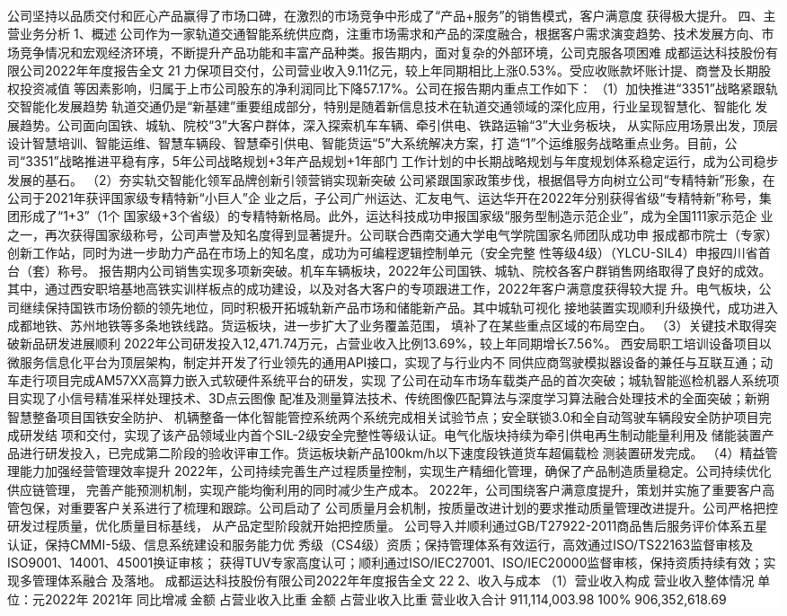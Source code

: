 公司坚持以品质交付和匠心产品赢得了市场口碑，在激烈的市场竞争中形成了“产品+服务”的销售模式，客户满意度
获得极大提升。
四、主营业务分析
1、概述
公司作为一家轨道交通智能系统供应商，注重市场需求和产品的深度融合，根据客户需求演变趋势、技术发展方向、市
场竞争情况和宏观经济环境，不断提升产品功能和丰富产品种类。报告期内，面对复杂的外部环境，公司克服各项困难
成都运达科技股份有限公司2022年年度报告全文
21
力保项目交付，公司营业收入9.11亿元，较上年同期相比上涨0.53%。受应收账款坏账计提、商誉及长期股权投资减值
等因素影响，归属于上市公司股东的净利润同比下降57.17%。公司在报告期内重点工作如下：
（1）加快推进“3351”战略紧跟轨交智能化发展趋势
轨道交通仍是“新基建”重要组成部分，特别是随着新信息技术在轨道交通领域的深化应用，行业呈现智慧化、智能化
发展趋势。公司面向国铁、城轨、院校“3”大客户群体，深入探索机车车辆、牵引供电、铁路运输“3”大业务板块，
从实际应用场景出发，顶层设计智慧培训、智能运维、智慧车辆段、智慧牵引供电、智能货运“5”大系统解决方案，打
造“1”个运维服务战略重点业务。目前，公司“3351”战略推进平稳有序，5年公司战略规划+3年产品规划+1年部门
工作计划的中长期战略规划与年度规划体系稳定运行，成为公司稳步发展的基石。
（2）夯实轨交智能化领军品牌创新引领营销实现新突破
公司紧跟国家政策步伐，根据倡导方向树立公司“专精特新”形象，在公司于2021年获评国家级专精特新“小巨人”企
业之后，子公司广州运达、汇友电气、运达华开在2022年分别获得省级“专精特新”称号，集团形成了“1+3”（1个
国家级+3个省级）的专精特新格局。此外，运达科技成功申报国家级“服务型制造示范企业”，成为全国111家示范企
业之一，再次获得国家级称号，公司声誉及知名度得到显著提升。公司联合西南交通大学电气学院国家名师团队成功申
报成都市院士（专家）创新工作站，同时为进一步助力产品在市场上的知名度，成功为可编程逻辑控制单元（安全完整
性等级4级）（YLCU-SIL4）申报四川省首台（套）称号。
报告期内公司销售实现多项新突破。机车车辆板块，2022年公司国铁、城轨、院校各客户群销售网络取得了良好的成效。
其中，通过西安职培基地高铁实训样板点的成功建设，以及对各大客户的专项跟进工作，2022年客户满意度获得较大提
升。电气板块，公司继续保持国铁市场份额的领先地位，同时积极开拓城轨新产品市场和储能新产品。其中城轨可视化
接地装置实现顺利升级换代，成功进入成都地铁、苏州地铁等多条地铁线路。货运板块，进一步扩大了业务覆盖范围，
填补了在某些重点区域的布局空白。
（3）关键技术取得突破新品研发进展顺利
2022年公司研发投入12,471.74万元，占营业收入比例13.69%，较上年同期增长7.56%。
西安局职工培训设备项目以微服务信息化平台为顶层架构，制定并开发了行业领先的通用API接口，实现了与行业内不
同供应商驾驶模拟器设备的兼任与互联互通；动车走行项目完成AM57XX高算力嵌入式软硬件系统平台的研发，实现
了公司在动车市场车载类产品的首次突破；城轨智能巡检机器人系统项目实现了小信号精准采样处理技术、3D点云图像
配准及测量算法技术、传统图像匹配算法与深度学习算法融合处理技术的全面突破；新朔智慧整备项目国铁安全防护、
机辆整备一体化智能管控系统两个系统完成相关试验节点；安全联锁3.0和全自动驾驶车辆段安全防护项目完成研发结
项和交付，实现了该产品领域业内首个SIL-2级安全完整性等级认证。电气化版块持续为牵引供电再生制动能量利用及
储能装置产品进行研发投入，已完成第二阶段的验收评审工作。货运板块新产品100km/h以下速度段铁道货车超偏载检
测装置研发完成。
（4）精益管理能力加强经营管理效率提升
2022年，公司持续完善生产过程质量控制，实现生产精细化管理，确保了产品制造质量稳定。公司持续优化供应链管理，
完善产能预测机制，实现产能均衡利用的同时减少生产成本。
2022年，公司围绕客户满意度提升，策划并实施了重要客户高管包保，对重要客户关系进行了梳理和跟踪。公司启动了
公司质量月会机制，按质量改进计划的要求推动质量管理改进提升。公司严格把控研发过程质量，优化质量目标基线，
从产品定型阶段就开始把控质量。
公司导入并顺利通过GB/T27922-2011商品售后服务评价体系五星认证，保持CMMI-5级、信息系统建设和服务能力优
秀级（CS4级）资质；保持管理体系有效运行，高效通过ISO/TS22163监督审核及ISO9001、14001、45001换证审核；
获得TUV专家高度认可；顺利通过ISO/IEC27001、ISO/IEC20000监督审核，保持资质持续有效；实现多管理体系融合
及落地。
成都运达科技股份有限公司2022年年度报告全文
22
2、收入与成本
（1）营业收入构成
营业收入整体情况
单位：元2022年
2021年
同比增减
金额
占营业收入比重
金额
占营业收入比重
营业收入合计
911,114,003.98
100%
906,352,618.69